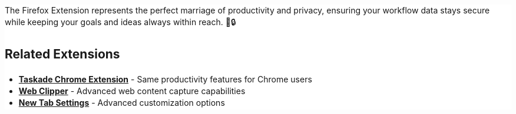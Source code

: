 The Firefox Extension represents the perfect marriage of productivity and privacy, ensuring your workflow data stays secure while keeping your goals and ideas always within reach. 🦊🔒

## Related Extensions

- **[Taskade Chrome Extension](chrome-extension.md)** - Same productivity features for Chrome users
- **[Web Clipper](web-clipper.md)** - Advanced web content capture capabilities
- **[New Tab Settings](new-tab-settings.md)** - Advanced customization options

